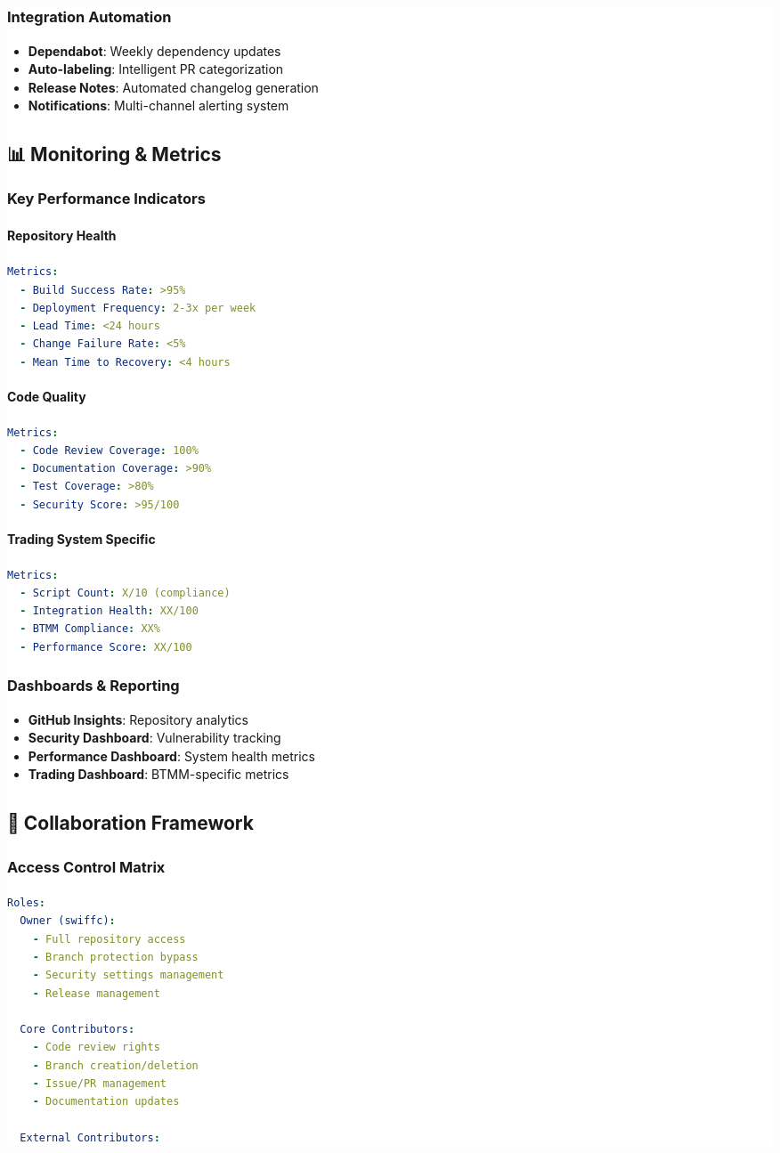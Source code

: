 ### Integration Automation
- **Dependabot**: Weekly dependency updates
- **Auto-labeling**: Intelligent PR categorization
- **Release Notes**: Automated changelog generation
- **Notifications**: Multi-channel alerting system

## 📊 **Monitoring & Metrics**

### Key Performance Indicators

#### Repository Health
```yaml
Metrics:
  - Build Success Rate: >95%
  - Deployment Frequency: 2-3x per week
  - Lead Time: <24 hours
  - Change Failure Rate: <5%
  - Mean Time to Recovery: <4 hours
```

#### Code Quality
```yaml
Metrics:
  - Code Review Coverage: 100%
  - Documentation Coverage: >90%
  - Test Coverage: >80%
  - Security Score: >95/100
```

#### Trading System Specific
```yaml
Metrics:
  - Script Count: X/10 (compliance)
  - Integration Health: XX/100
  - BTMM Compliance: XX%
  - Performance Score: XX/100
```

### Dashboards & Reporting
- **GitHub Insights**: Repository analytics
- **Security Dashboard**: Vulnerability tracking
- **Performance Dashboard**: System health metrics
- **Trading Dashboard**: BTMM-specific metrics

## 👥 **Collaboration Framework**

### Access Control Matrix
```yaml
Roles:
  Owner (swiffc):
    - Full repository access
    - Branch protection bypass
    - Security settings management
    - Release management

  Core Contributors:
    - Code review rights
    - Branch creation/deletion
    - Issue/PR management
    - Documentation updates

  External Contributors:
```